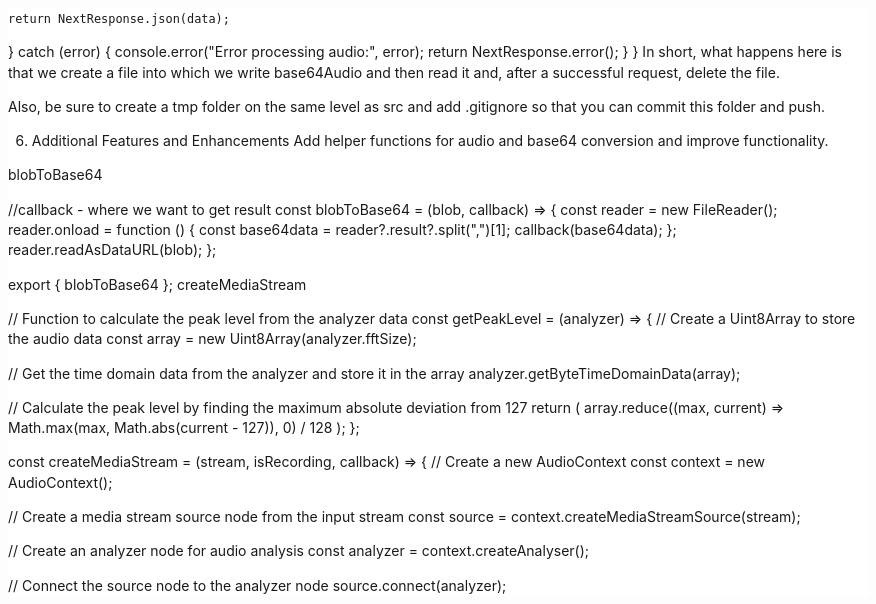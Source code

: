     return NextResponse.json(data);
  } catch (error) {
    console.error("Error processing audio:", error);
    return NextResponse.error();
  }
}
In short, what happens here is that we create a file into which we write base64Audio and then read it and, after a successful request, delete the file.

Also, be sure to create a tmp folder on the same level as src and add .gitignore so that you can commit this folder and push.

6. Additional Features and Enhancements
Add helper functions for audio and base64 conversion and improve functionality.

blobToBase64

//callback - where we want to get result
const blobToBase64 = (blob, callback) => {
  const reader = new FileReader();
  reader.onload = function () {
    const base64data = reader?.result?.split(",")[1];
    callback(base64data);
  };
  reader.readAsDataURL(blob);
};

export { blobToBase64 };
createMediaStream

// Function to calculate the peak level from the analyzer data
const getPeakLevel = (analyzer) => {
  // Create a Uint8Array to store the audio data
  const array = new Uint8Array(analyzer.fftSize);

  // Get the time domain data from the analyzer and store it in the array
  analyzer.getByteTimeDomainData(array);

  // Calculate the peak level by finding the maximum absolute deviation from 127
  return (
    array.reduce((max, current) => Math.max(max, Math.abs(current - 127)), 0) /
    128
  );
};

const createMediaStream = (stream, isRecording, callback) => {
  // Create a new AudioContext
  const context = new AudioContext();

  // Create a media stream source node from the input stream
  const source = context.createMediaStreamSource(stream);

  // Create an analyzer node for audio analysis
  const analyzer = context.createAnalyser();

  // Connect the source node to the analyzer node
  source.connect(analyzer);
